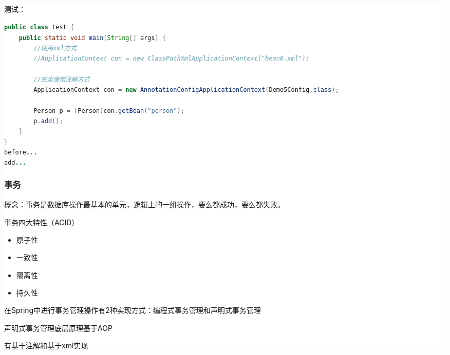 

测试：

~~~java
public class test {
    public static void main(String[] args) {
        //使用xml方式
        //ApplicationContext con = new ClassPathXmlApplicationContext("bean6.xml");
        
        //完全使用注解方式
        ApplicationContext con = new AnnotationConfigApplicationContext(Demo5Config.class);
        
        Person p = (Person)con.getBean("person");
        p.add();
    }
}
before...
add...
~~~



### 事务

概念：事务是数据库操作最基本的单元，逻辑上的一组操作，要么都成功，要么都失败。

事务四大特性（ACID）

- 原子性

- 一致性
- 隔离性
- 持久性

在Spring中进行事务管理操作有2种实现方式：编程式事务管理和声明式事务管理

声明式事务管理底层原理基于AOP

有基于注解和基于xml实现

